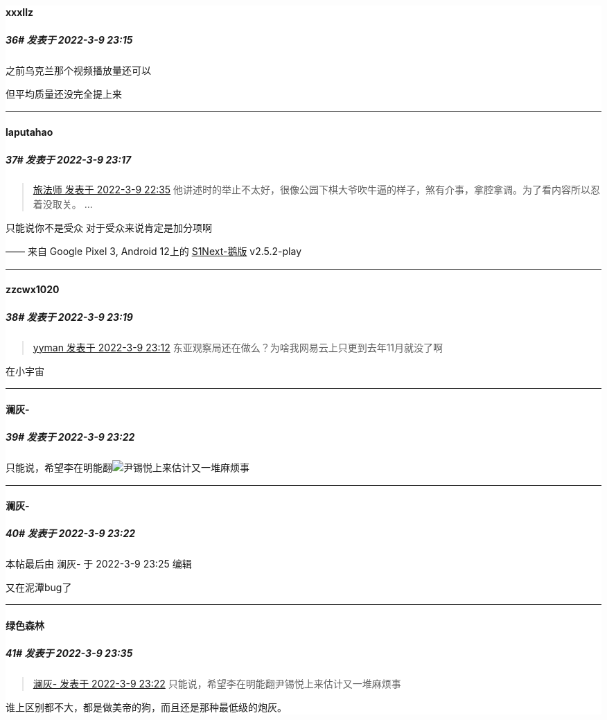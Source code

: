 ####  xxxllz  
##### 36#       发表于 2022-3-9 23:15

之前乌克兰那个视频播放量还可以

但平均质量还没完全提上来

*****

####  laputahao  
##### 37#       发表于 2022-3-9 23:17

<blockquote><a href="httphttps://bbs.saraba1st.com/2b/forum.php?mod=redirect&amp;goto=findpost&amp;pid=54983981&amp;ptid=2056900" target="_blank">旅法师 发表于 2022-3-9 22:35</a>
他讲述时的举止不太好，很像公园下棋大爷吹牛逼的样子，煞有介事，拿腔拿调。为了看内容所以忍着没取关。 ...</blockquote>
只能说你不是受众 对于受众来说肯定是加分项啊 

—— 来自 Google Pixel 3, Android 12上的 [S1Next-鹅版](https://github.com/ykrank/S1-Next/releases) v2.5.2-play

*****

####  zzcwx1020  
##### 38#       发表于 2022-3-9 23:19

<blockquote><a href="httphttps://bbs.saraba1st.com/2b/forum.php?mod=redirect&amp;goto=findpost&amp;pid=54984340&amp;ptid=2056900" target="_blank">yyman 发表于 2022-3-9 23:12</a>
东亚观察局还在做么？为啥我网易云上只更到去年11月就没了啊</blockquote>
在小宇宙

*****

####  澜灰-  
##### 39#       发表于 2022-3-9 23:22

只能说，希望李在明能翻<img src="https://static.saraba1st.com/image/smiley/face2017/180.png" referrerpolicy="no-referrer">尹锡悦上来估计又一堆麻烦事

*****

####  澜灰-  
##### 40#       发表于 2022-3-9 23:22

 本帖最后由 澜灰- 于 2022-3-9 23:25 编辑 

又在泥潭bug了

*****

####  绿色森林  
##### 41#       发表于 2022-3-9 23:35

<blockquote><a href="httphttps://bbs.saraba1st.com/2b/forum.php?mod=redirect&amp;goto=findpost&amp;pid=54984445&amp;ptid=2056900" target="_blank">澜灰- 发表于 2022-3-9 23:22</a>
只能说，希望李在明能翻尹锡悦上来估计又一堆麻烦事</blockquote>
谁上区别都不大，都是做美帝的狗，而且还是那种最低级的炮灰。
